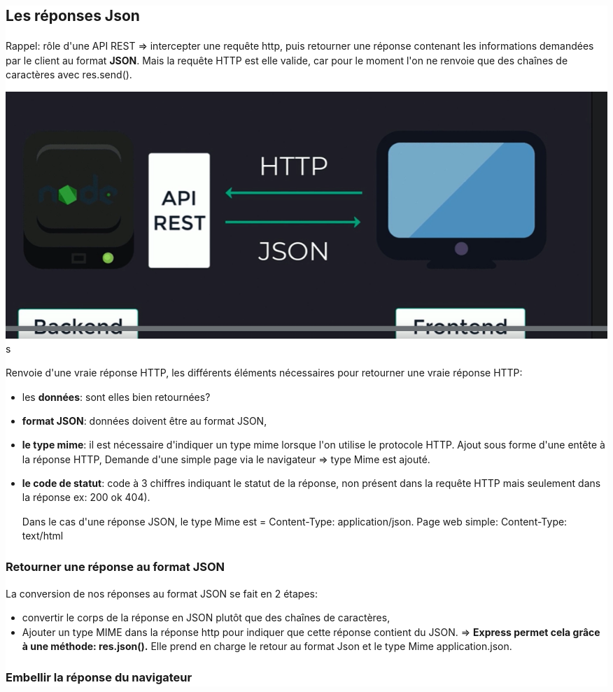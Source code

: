 ## Les réponses Json

Rappel:
rôle d'une API REST => intercepter une requête http, puis retourner une réponse contenant les informations demandées par le client au format **JSON**.
Mais la requête HTTP est elle valide, car pour le moment l'on ne renvoie que des chaînes de caractères avec res.send().

![API](img/API_Json.png)s

Renvoie d'une vraie réponse HTTP, les différents éléments nécessaires pour retourner une vraie réponse HTTP:
- les **données**: sont elles bien retournées?
- **format JSON**: données doivent être au format JSON,
- **le type mime**: il est nécessaire d'indiquer un type mime lorsque l'on utilise le protocole HTTP. Ajout sous forme d'une entête à la réponse HTTP,
  Demande d'une simple page via le navigateur => type Mime est ajouté.
- **le code de statut**: code à 3 chiffres indiquant le statut de la réponse, non présent dans la requête HTTP mais seulement dans la réponse ex: 200 ok 404).

  Dans le cas d'une réponse JSON, le type Mime est = Content-Type: application/json.
  Page web simple: Content-Type: text/html

### Retourner une réponse au format JSON

La conversion de nos réponses au format JSON se fait en 2 étapes:
- convertir le corps de la réponse en JSON plutôt que des chaînes de caractères,
- Ajouter un type MIME dans la réponse http pour indiquer que cette réponse contient du JSON.
=>
**Express permet cela grâce à une méthode: res.json().** Elle prend en charge le retour au format Json et le type Mime application.json.

### Embellir la réponse du navigateur
